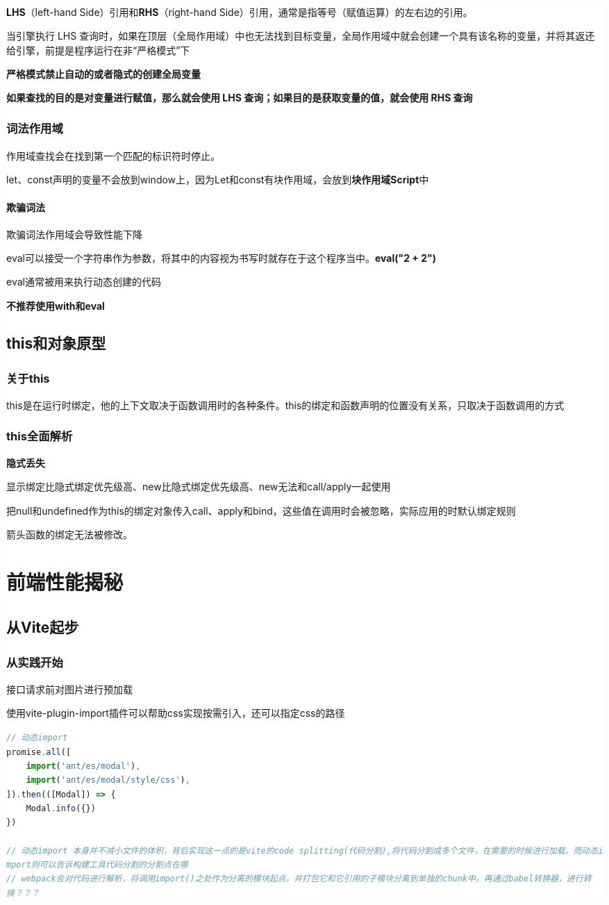 **LHS**（left-hand Side）引用和**RHS**（right-hand Side）引用，通常是指等号（赋值运算）的左右边的引用。

当引擎执行 LHS 查询时，如果在顶层（全局作用域）中也无法找到目标变量，全局作用域中就会创建一个具有该名称的变量，并将其返还给引擎，前提是程序运行在非“严格模式”下

**严格模式禁止自动的或者隐式的创建全局变量**

**如果查找的目的是对变量进行赋值，那么就会使用 LHS 查询；如果目的是获取变量的值，就会使用 RHS 查询**

### 词法作用域

作用域查找会在找到第一个匹配的标识符时停止。

let、const声明的变量不会放到window上，因为Let和const有块作用域，会放到**块作用域Script**中

#### 欺骗词法

欺骗词法作用域会导致性能下降

eval可以接受一个字符串作为参数，将其中的内容视为书写时就存在于这个程序当中。**eval("2 + 2")**

eval通常被用来执行动态创建的代码

**不推荐使用with和eval**

## this和对象原型

### 关于this

this是在运行时绑定，他的上下文取决于函数调用时的各种条件。this的绑定和函数声明的位置没有关系，只取决于函数调用的方式

### this全面解析

**隐式丢失**

显示绑定比隐式绑定优先级高、new比隐式绑定优先级高、new无法和call/apply一起使用

把null和undefined作为this的绑定对象传入call、apply和bind，这些值在调用时会被忽略，实际应用的时默认绑定规则

箭头函数的绑定无法被修改。

# 前端性能揭秘

## 从Vite起步

### 从实践开始

接口请求前对图片进行预加载

使用vite-plugin-import插件可以帮助css实现按需引入，还可以指定css的路径

```javascript
// 动态import
promise.all([
    import('ant/es/modal'),
    import('ant/es/modal/style/css'),
]).then(([Modal]) => {
    Modal.info({})
})

// 动态import 本身并不减小文件的体积，背后实现这一点的是vite的code splitting(代码分割),将代码分割成多个文件，在需要的时候进行加载，而动态import则可以告诉构建工具代码分割的分割点在哪
// webpack会对代码进行解析，将调用import()之处作为分离的模块起点，并打包它和它引用的子模块分离到单独的chunk中。再通过babel转换器，进行转换？？？
```
